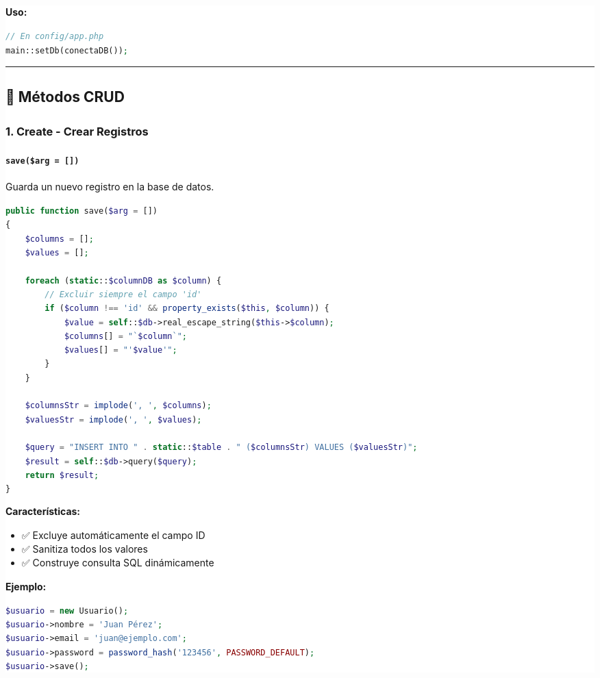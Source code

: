 **Uso:**
```php
// En config/app.php
main::setDb(conectaDB());
```

---

## 🔄 Métodos CRUD

### 1. **Create - Crear Registros**

#### `save($arg = [])`
Guarda un nuevo registro en la base de datos.

```php
public function save($arg = [])
{
    $columns = [];
    $values = [];
    
    foreach (static::$columnDB as $column) {
        // Excluir siempre el campo 'id'
        if ($column !== 'id' && property_exists($this, $column)) {
            $value = self::$db->real_escape_string($this->$column);
            $columns[] = "`$column`";
            $values[] = "'$value'";
        }
    }
    
    $columnsStr = implode(', ', $columns);
    $valuesStr = implode(', ', $values);
    
    $query = "INSERT INTO " . static::$table . " ($columnsStr) VALUES ($valuesStr)";
    $result = self::$db->query($query);
    return $result;
}
```

**Características:**
- ✅ Excluye automáticamente el campo ID
- ✅ Sanitiza todos los valores
- ✅ Construye consulta SQL dinámicamente

**Ejemplo:**
```php
$usuario = new Usuario();
$usuario->nombre = 'Juan Pérez';
$usuario->email = 'juan@ejemplo.com';
$usuario->password = password_hash('123456', PASSWORD_DEFAULT);
$usuario->save();
```

